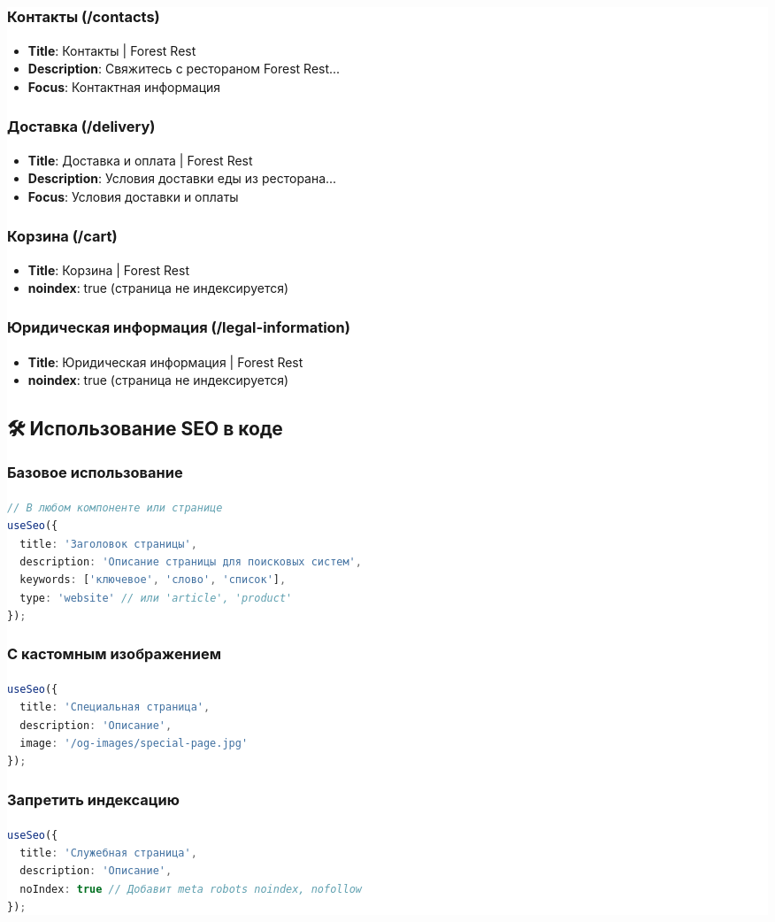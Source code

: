 ### Контакты (/contacts)
- **Title**: Контакты | Forest Rest
- **Description**: Свяжитесь с рестораном Forest Rest...
- **Focus**: Контактная информация

### Доставка (/delivery)
- **Title**: Доставка и оплата | Forest Rest
- **Description**: Условия доставки еды из ресторана...
- **Focus**: Условия доставки и оплаты

### Корзина (/cart)
- **Title**: Корзина | Forest Rest
- **noindex**: true (страница не индексируется)

### Юридическая информация (/legal-information)
- **Title**: Юридическая информация | Forest Rest
- **noindex**: true (страница не индексируется)

## 🛠 Использование SEO в коде

### Базовое использование

```typescript
// В любом компоненте или странице
useSeo({
  title: 'Заголовок страницы',
  description: 'Описание страницы для поисковых систем',
  keywords: ['ключевое', 'слово', 'список'],
  type: 'website' // или 'article', 'product'
});
```

### С кастомным изображением

```typescript
useSeo({
  title: 'Специальная страница',
  description: 'Описание',
  image: '/og-images/special-page.jpg'
});
```

### Запретить индексацию

```typescript
useSeo({
  title: 'Служебная страница',
  description: 'Описание',
  noIndex: true // Добавит meta robots noindex, nofollow
});
```
